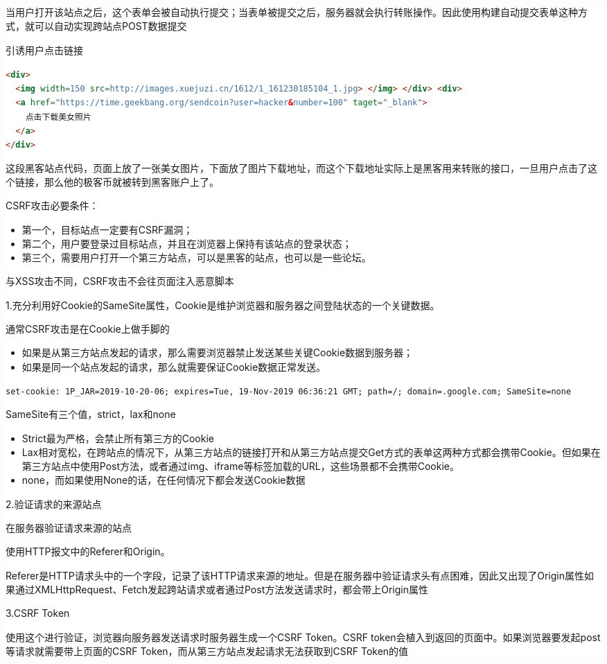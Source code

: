 当用户打开该站点之后，这个表单会被自动执行提交；当表单被提交之后，服务器就会执行转账操作。因此使用构建自动提交表单这种方式，就可以自动实现跨站点POST数据提交



引诱用户点击链接

```html
<div>
  <img width=150 src=http://images.xuejuzi.cn/1612/1_161230185104_1.jpg> </img> </div> <div>
  <a href="https://time.geekbang.org/sendcoin?user=hacker&number=100" taget="_blank">
    点击下载美女照片
  </a>
</div>
```

这段黑客站点代码，页面上放了一张美女图片，下面放了图片下载地址，而这个下载地址实际上是黑客用来转账的接口，一旦用户点击了这个链接，那么他的极客币就被转到黑客账户上了。

CSRF攻击必要条件：

*   第一个，目标站点一定要有CSRF漏洞；
*   第二个，用户要登录过目标站点，并且在浏览器上保持有该站点的登录状态；
*   第三个，需要用户打开一个第三方站点，可以是黑客的站点，也可以是一些论坛。

与XSS攻击不同，CSRF攻击不会往页面注入恶意脚本

1.充分利用好Cookie的SameSite属性，Cookie是维护浏览器和服务器之间登陆状态的一个关键数据。

通常CSRF攻击是在Cookie上做手脚的

*   如果是从第三方站点发起的请求，那么需要浏览器禁止发送某些关键Cookie数据到服务器；
*   如果是同一个站点发起的请求，那么就需要保证Cookie数据正常发送。

```
set-cookie: 1P_JAR=2019-10-20-06; expires=Tue, 19-Nov-2019 06:36:21 GMT; path=/; domain=.google.com; SameSite=none
```

SameSite有三个值，strict，lax和none

- Strict最为严格，会禁止所有第三方的Cookie
- Lax相对宽松，在跨站点的情况下，从第三方站点的链接打开和从第三方站点提交Get方式的表单这两种方式都会携带Cookie。但如果在第三方站点中使用Post方法，或者通过img、iframe等标签加载的URL，这些场景都不会携带Cookie。
- none，而如果使用None的话，在任何情况下都会发送Cookie数据

2.验证请求的来源站点

在服务器验证请求来源的站点

使用HTTP报文中的Referer和Origin。

Referer是HTTP请求头中的一个字段，记录了该HTTP请求来源的地址。但是在服务器中验证请求头有点困难，因此又出现了Origin属性如果通过XMLHttpRequest、Fetch发起跨站请求或者通过Post方法发送请求时，都会带上Origin属性



3.CSRF Token

使用这个进行验证，浏览器向服务器发送请求时服务器生成一个CSRF Token。CSRF token会植入到返回的页面中。如果浏览器要发起post等请求就需要带上页面的CSRF Token，而从第三方站点发起请求无法获取到CSRF Token的值




